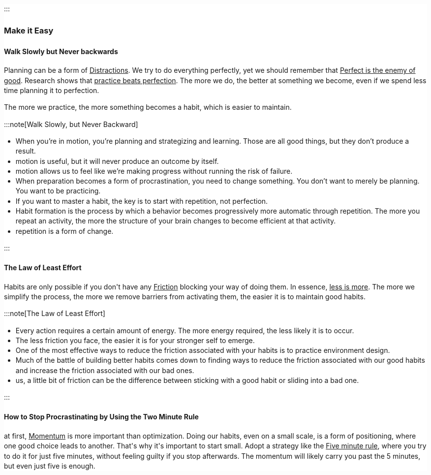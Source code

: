 :::


### Make it Easy

#### Walk Slowly but Never backwards

Planning can be a form of [Distractions](/notes/procrastination.md). We try to do everything perfectly, yet we should remember that [Perfect is the enemy of good](/notes/perfect-is-the-enemy-of-good.md). Research shows that [practice beats perfection](/notes/practice-beats-perfection.md). The more we do, the better at something we become, even if we spend less time planning it to perfection.

The more we practice, the more something becomes a habit, which is easier to maintain.

:::note[Walk Slowly, but Never Backward]

- When you’re in motion, you’re planning and strategizing and learning. Those are all good things, but they don’t produce a result.
- motion is useful, but it will never produce an outcome by itself.
- motion allows us to feel like we’re making progress without running the risk of failure.
- When preparation becomes a form of procrastination, you need to change something. You don’t want to merely be planning. You want to be practicing.
- If you want to master a habit, the key is to start with repetition, not perfection.
- Habit formation is the process by which a behavior becomes progressively more automatic through repetition. The more you repeat an activity, the more the structure of your brain changes to become efficient at that activity.
- repetition is a form of change.

:::


#### The Law of Least Effort

Habits are only possible if you don't have any [Friction](/notes/friction.md) blocking your way of doing them. In essence, [less is more](/notes/addition-by-subtraction.md). The more we simplify the process, the more we remove barriers from activating them, the easier it is to maintain good habits.

:::note[The Law of Least Effort]

- Every action requires a certain amount of energy. The more energy required, the less likely it is to occur.
- The less friction you face, the easier it is for your stronger self to emerge.
- One of the most effective ways to reduce the friction associated with your habits is to practice environment design.
- Much of the battle of building better habits comes down to finding ways to reduce the friction associated with our good habits and increase the friction associated with our bad ones.
- us, a little bit of friction can be the difference between sticking with a good habit or sliding into a bad one.

:::


#### How to Stop Procrastinating by Using the Two Minute Rule

at first, [Momentum](/notes/momentum.md) is more important than optimization. Doing our habits, even on a small scale, is a form of positioning, where one good choice leads to another. That's why it's important to start small. Adopt a strategy like the [Five minute rule](/notes/5-minute-rule.md), where you try to do it for just five minutes, without feeling guilty if you stop afterwards. The momentum will likely carry you past the 5 minutes, but even just five is enough.
